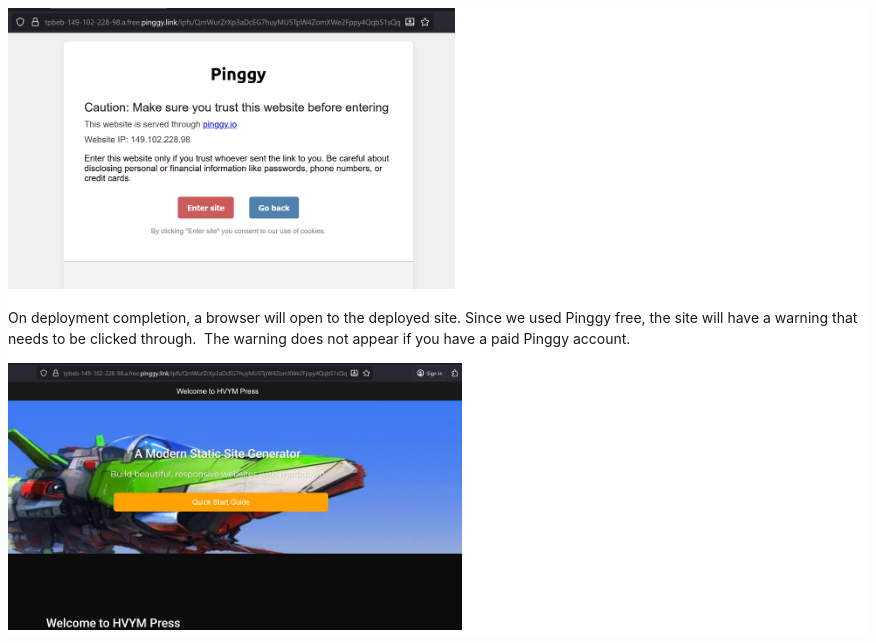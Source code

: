 <img src="/.vitepress/_resources/ffb6fc2c4174ead71fcab9ef9471a79a.png" alt="ffb6fc2c4174ead71fcab9ef9471a79a.png" width="447" height="281" class="jop-noMdConv">

On deployment completion, a browser will open to the deployed site. Since we used Pinggy free, the site will have a warning that needs to be clicked through.  The warning does not appear if you have a paid Pinggy account.

<img src="/.vitepress/_resources/fc83a318ef2a8eca27c195f138d8a74a.png" alt="fc83a318ef2a8eca27c195f138d8a74a.png" width="454" height="267" class="jop-noMdConv">
